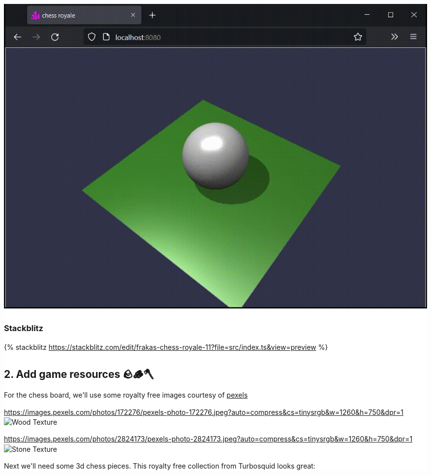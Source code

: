 ![Frakas in browser](https://raw.githubusercontent.com/teamhitori/chess-royale/main/raw/frakas-init.gif)

### Stackblitz
{% stackblitz https://stackblitz.com/edit/frakas-chess-royale-11?file=src/index.ts&view=preview %}

## 2. Add game resources 🪨🪵🪓

For the chess board, we'll use some royalty free images courtesy of [pexels](https://www.pexels.com)

https://images.pexels.com/photos/172276/pexels-photo-172276.jpeg?auto=compress&cs=tinysrgb&w=1260&h=750&dpr=1
![Wood Texture](https://images.pexels.com/photos/172276/pexels-photo-172276.jpeg?auto=compress&cs=tinysrgb&w=1260&h=750&dpr=1)

https://images.pexels.com/photos/2824173/pexels-photo-2824173.jpeg?auto=compress&cs=tinysrgb&w=1260&h=750&dpr=1
![Stone Texture](https://images.pexels.com/photos/2824173/pexels-photo-2824173.jpeg?auto=compress&cs=tinysrgb&w=1260&h=750&dpr=1)

Next we'll need some 3d chess pieces. This royalty free collection from Turbosquid looks great: 
